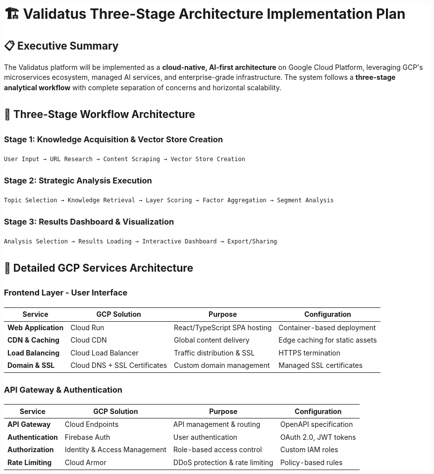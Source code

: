 # 🏗️ Validatus Three-Stage Architecture Implementation Plan

## 📋 Executive Summary

The Validatus platform will be implemented as a **cloud-native, AI-first architecture** on Google Cloud Platform, leveraging GCP's microservices ecosystem, managed AI services, and enterprise-grade infrastructure. The system follows a **three-stage analytical workflow** with complete separation of concerns and horizontal scalability.

## 🎯 Three-Stage Workflow Architecture

### Stage 1: Knowledge Acquisition & Vector Store Creation
```
User Input → URL Research → Content Scraping → Vector Store Creation
```

### Stage 2: Strategic Analysis Execution
```
Topic Selection → Knowledge Retrieval → Layer Scoring → Factor Aggregation → Segment Analysis
```

### Stage 3: Results Dashboard & Visualization
```
Analysis Selection → Results Loading → Interactive Dashboard → Export/Sharing
```

## 🔧 Detailed GCP Services Architecture

### Frontend Layer - User Interface

| Service | GCP Solution | Purpose | Configuration |
|---------|-------------|----------|--------------|
| **Web Application** | Cloud Run | React/TypeScript SPA hosting | Container-based deployment |
| **CDN & Caching** | Cloud CDN | Global content delivery | Edge caching for static assets |
| **Load Balancing** | Cloud Load Balancer | Traffic distribution & SSL | HTTPS termination |
| **Domain & SSL** | Cloud DNS + SSL Certificates | Custom domain management | Managed SSL certificates |

### API Gateway & Authentication

| Service | GCP Solution | Purpose | Configuration |
|---------|-------------|----------|--------------|
| **API Gateway** | Cloud Endpoints | API management & routing | OpenAPI specification |
| **Authentication** | Firebase Auth | User authentication | OAuth 2.0, JWT tokens |
| **Authorization** | Identity & Access Management | Role-based access control | Custom IAM roles |
| **Rate Limiting** | Cloud Armor | DDoS protection & rate limiting | Policy-based rules |
